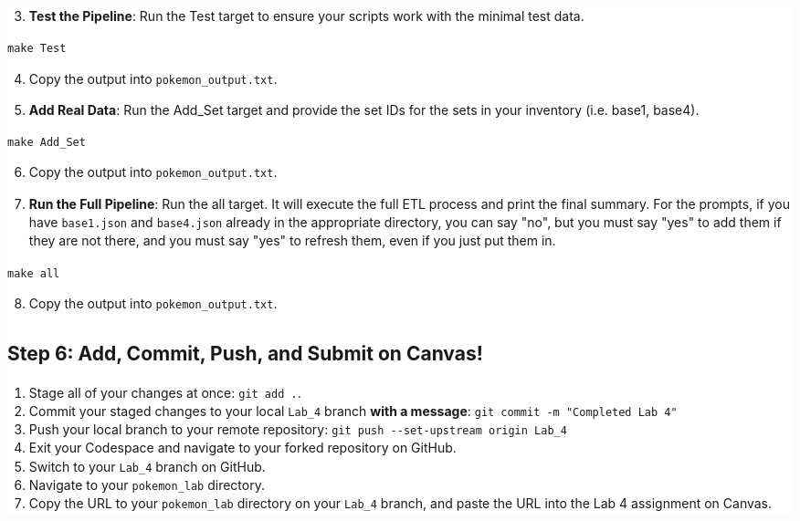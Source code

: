 3.  **Test the Pipeline**: Run the Test target to ensure your scripts work with the minimal test data.
```
make Test
```

4.  Copy the output into `pokemon_output.txt`.


5.  **Add Real Data**: Run the Add_Set target and provide the set IDs for the sets in your inventory (i.e. base1, base4).
```
make Add_Set
```

6.  Copy the output into `pokemon_output.txt`.

7.  **Run the Full Pipeline**: Run the all target. It will execute the full ETL process and print the final summary. For the prompts, if you have `base1.json` and `base4.json` already in the appropriate directory, you can say "no", but you must say "yes" to add them if they are not there, and you must say "yes" to refresh them, even if you just put them in.
```
make all
```

8.  Copy the output into `pokemon_output.txt`.

## Step 6: Add, Commit, Push, and Submit on Canvas!

1.  Stage all of your changes at once: `git add .`.
2.  Commit your staged changes to your local `Lab_4` branch **with a message**: `git commit -m "Completed Lab 4"`
3.  Push your local branch to your remote repository: `git push --set-upstream origin Lab_4`
4.  Exit your Codespace and navigate to your forked repository on GitHub.
5.  Switch to your `Lab_4` branch on GitHub.
6.  Navigate to your `pokemon_lab` directory.
7.  Copy the URL to your `pokemon_lab` directory on your `Lab_4` branch, and paste the URL into the Lab 4 assignment on Canvas.
